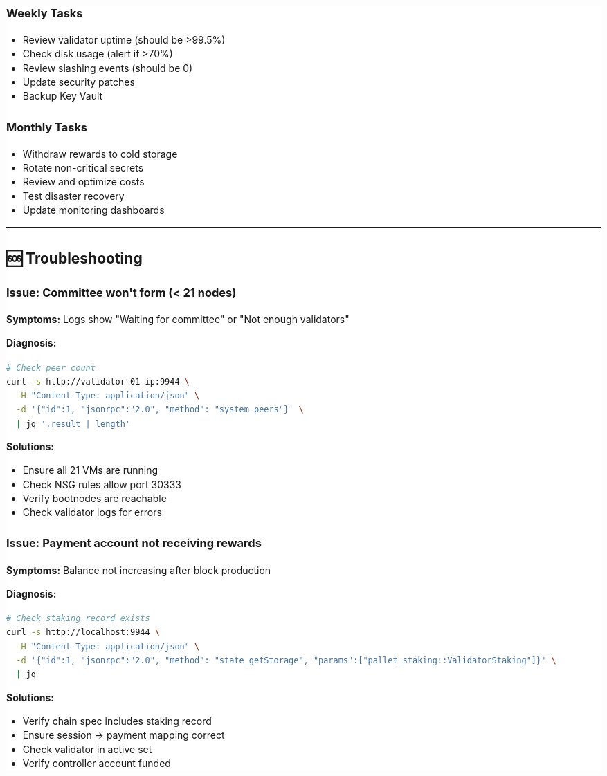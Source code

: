 ### Weekly Tasks

- Review validator uptime (should be >99.5%)
- Check disk usage (alert if >70%)
- Review slashing events (should be 0)
- Update security patches
- Backup Key Vault

### Monthly Tasks

- Withdraw rewards to cold storage
- Rotate non-critical secrets
- Review and optimize costs
- Test disaster recovery
- Update monitoring dashboards

---

## 🆘 Troubleshooting

### Issue: Committee won't form (< 21 nodes)

**Symptoms:** Logs show "Waiting for committee" or "Not enough validators"

**Diagnosis:**
```bash
# Check peer count
curl -s http://validator-01-ip:9944 \
  -H "Content-Type: application/json" \
  -d '{"id":1, "jsonrpc":"2.0", "method": "system_peers"}' \
  | jq '.result | length'
```

**Solutions:**
- Ensure all 21 VMs are running
- Check NSG rules allow port 30333
- Verify bootnodes are reachable
- Check validator logs for errors

### Issue: Payment account not receiving rewards

**Symptoms:** Balance not increasing after block production

**Diagnosis:**
```bash
# Check staking record exists
curl -s http://localhost:9944 \
  -H "Content-Type: application/json" \
  -d '{"id":1, "jsonrpc":"2.0", "method": "state_getStorage", "params":["pallet_staking::ValidatorStaking"]}' \
  | jq
```

**Solutions:**
- Verify chain spec includes staking record
- Ensure session → payment mapping correct
- Check validator in active set
- Verify controller account funded
